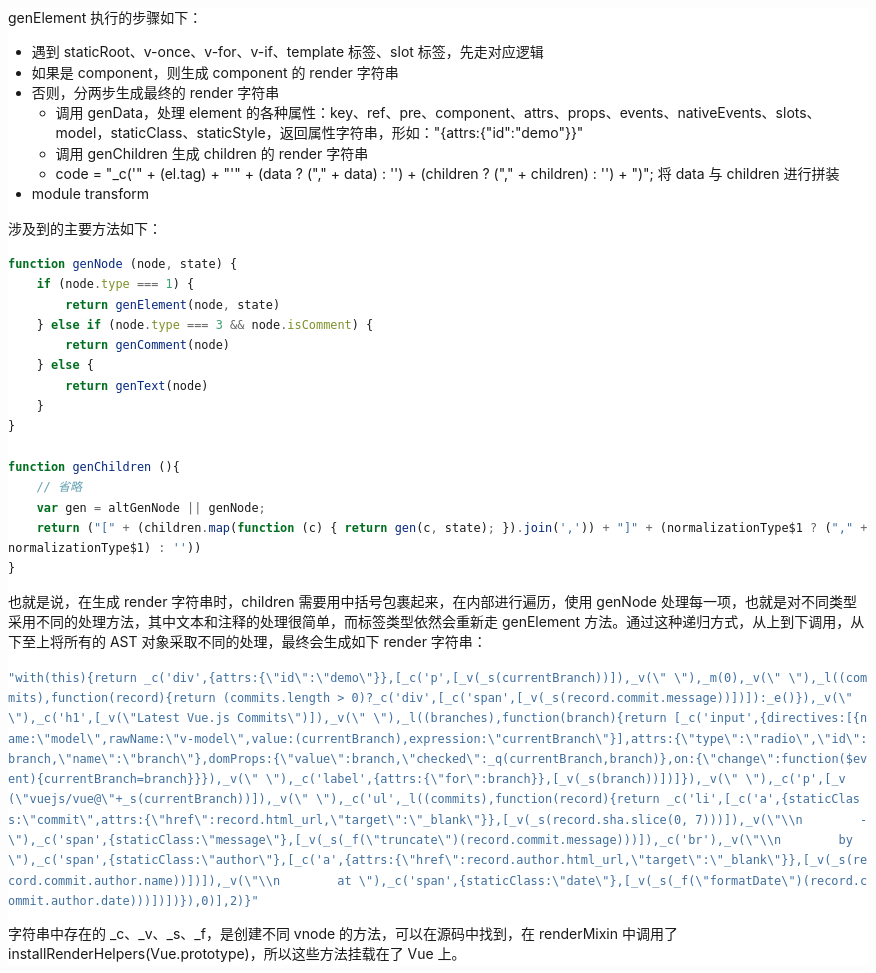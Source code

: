 genElement 执行的步骤如下：
- 遇到 staticRoot、v-once、v-for、v-if、template 标签、slot 标签，先走对应逻辑
- 如果是 component，则生成 component 的 render 字符串
- 否则，分两步生成最终的 render 字符串
  - 调用 genData，处理 element 的各种属性：key、ref、pre、component、attrs、props、events、nativeEvents、slots、model，staticClass、staticStyle，返回属性字符串，形如："{attrs:{"id":"demo"}}"
  - 调用 genChildren 生成 children 的 render 字符串
  - code = "_c('" + (el.tag) + "'" + (data ? ("," + data) : '') + (children ? ("," + children) : '') + ")"; 将 data 与 children 进行拼装
- module transform

涉及到的主要方法如下：

```js
function genNode (node, state) {
	if (node.type === 1) {
		return genElement(node, state)
	} else if (node.type === 3 && node.isComment) {
		return genComment(node)
	} else {
		return genText(node)
	}
}

function genChildren (){
	// 省略
	var gen = altGenNode || genNode;
	return ("[" + (children.map(function (c) { return gen(c, state); }).join(',')) + "]" + (normalizationType$1 ? ("," + normalizationType$1) : ''))
}
```

也就是说，在生成 render 字符串时，children 需要用中括号包裹起来，在内部进行遍历，使用 genNode 处理每一项，也就是对不同类型采用不同的处理方法，其中文本和注释的处理很简单，而标签类型依然会重新走 genElement 方法。通过这种递归方式，从上到下调用，从下至上将所有的 AST 对象采取不同的处理，最终会生成如下 render 字符串：

```js
"with(this){return _c('div',{attrs:{\"id\":\"demo\"}},[_c('p',[_v(_s(currentBranch))]),_v(\" \"),_m(0),_v(\" \"),_l((commits),function(record){return (commits.length > 0)?_c('div',[_c('span',[_v(_s(record.commit.message))])]):_e()}),_v(\" \"),_c('h1',[_v(\"Latest Vue.js Commits\")]),_v(\" \"),_l((branches),function(branch){return [_c('input',{directives:[{name:\"model\",rawName:\"v-model\",value:(currentBranch),expression:\"currentBranch\"}],attrs:{\"type\":\"radio\",\"id\":branch,\"name\":\"branch\"},domProps:{\"value\":branch,\"checked\":_q(currentBranch,branch)},on:{\"change\":function($event){currentBranch=branch}}}),_v(\" \"),_c('label',{attrs:{\"for\":branch}},[_v(_s(branch))])]}),_v(\" \"),_c('p',[_v(\"vuejs/vue@\"+_s(currentBranch))]),_v(\" \"),_c('ul',_l((commits),function(record){return _c('li',[_c('a',{staticClass:\"commit\",attrs:{\"href\":record.html_url,\"target\":\"_blank\"}},[_v(_s(record.sha.slice(0, 7)))]),_v(\"\\n        - \"),_c('span',{staticClass:\"message\"},[_v(_s(_f(\"truncate\")(record.commit.message)))]),_c('br'),_v(\"\\n        by \"),_c('span',{staticClass:\"author\"},[_c('a',{attrs:{\"href\":record.author.html_url,\"target\":\"_blank\"}},[_v(_s(record.commit.author.name))])]),_v(\"\\n        at \"),_c('span',{staticClass:\"date\"},[_v(_s(_f(\"formatDate\")(record.commit.author.date)))])])}),0)],2)}"
```

字符串中存在的 _c、_v、_s、_f，是创建不同 vnode 的方法，可以在源码中找到，在 renderMixin 中调用了 installRenderHelpers(Vue.prototype)，所以这些方法挂载在了 Vue 上。
